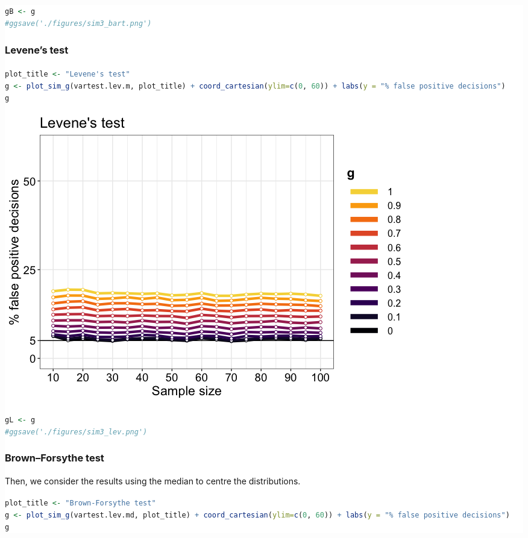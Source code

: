 
``` r
gB <- g
#ggsave('./figures/sim3_bart.png')
```

### Levene’s test

``` r
plot_title <- "Levene's test"
g <- plot_sim_g(vartest.lev.m, plot_title) + coord_cartesian(ylim=c(0, 60)) + labs(y = "% false positive decisions")
g
```

![](varhom_files/figure-gfm/unnamed-chunk-27-1.png)

``` r
gL <- g
#ggsave('./figures/sim3_lev.png')
```

### Brown–Forsythe test

Then, we consider the results using the median to centre the
distributions.

``` r
plot_title <- "Brown-Forsythe test"
g <- plot_sim_g(vartest.lev.md, plot_title) + coord_cartesian(ylim=c(0, 60)) + labs(y = "% false positive decisions")
g
```
